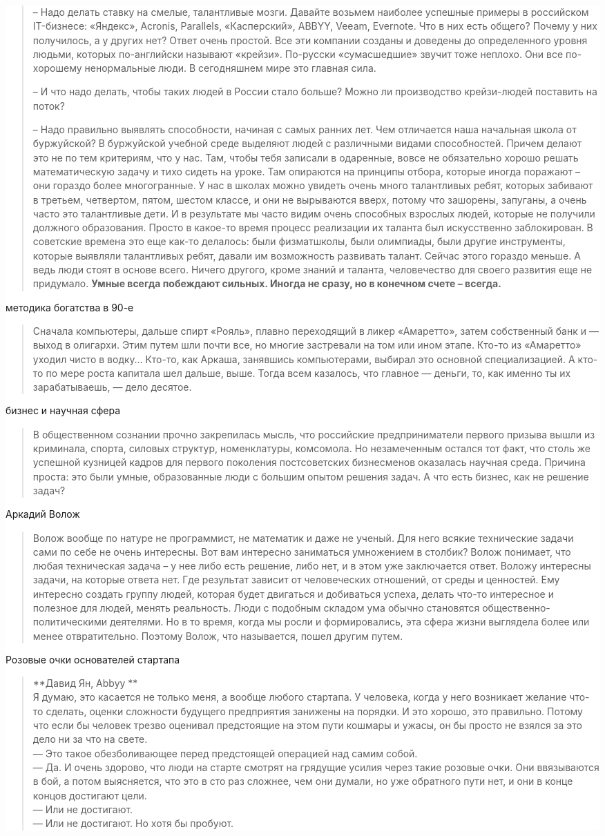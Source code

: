 > – Надо делать ставку на смелые, талантливые мозги. Давайте возьмем наиболее успешные примеры в российском IT-бизнесе: «Яндекс», Acronis, Parallels, «Касперский», ABBYY, Veeam, Evernote. Что в них есть общего? Почему у них получилось, а у других нет? Ответ очень простой. Все эти компании созданы и доведены до определенного уровня людьми, которых по-английски называют «крейзи». По-русски «сумасшедшие» звучит тоже неплохо. Они все по-хорошему ненормальные люди. В сегодняшнем мире это главная сила.
> 
> – И что надо делать, чтобы таких людей в России стало больше? Можно ли производство крейзи-людей поставить на поток?
> 
> – Надо правильно выявлять способности, начиная с самых ранних лет. Чем отличается наша начальная школа от буржуйской? В буржуйской учебной среде выделяют людей с различными видами способностей. Причем делают это не по тем критериям, что у нас. Там, чтобы тебя записали в одаренные, вовсе не обязательно хорошо решать математическую задачу и тихо сидеть на уроке. Там опираются на принципы отбора, которые иногда поражают – они гораздо более многогранные. У нас в школах можно увидеть очень много талантливых ребят, которых забивают в третьем, четвертом, пятом, шестом классе, и они не вырываются вверх, потому что зашорены, запуганы, а очень часто это талантливые дети. И в результате мы часто видим очень способных взрослых людей, которые не получили должного образования. Просто в какое-то время процесс реализации их таланта был искусственно заблокирован. В советские времена это еще как-то делалось: были физматшколы, были олимпиады, были другие инструменты, которые выявляли талантливых ребят, давали им возможность развивать талант. Сейчас этого гораздо меньше. А ведь люди стоят в основе всего. Ничего другого, кроме знаний и таланта, человечество для своего развития еще не придумало. **Умные всегда побеждают сильных. Иногда не сразу, но в конечном счете – всегда.**

методика богатства в 90-е

> Сначала компьютеры, дальше спирт «Рояль», плавно переходящий в ликер «Амаретто», затем собственный банк и — выход в олигархи. Этим путем шли почти все, но многие застревали на том или ином этапе. Кто-то из «Амаретто» уходил чисто в водку… Кто-то, как Аркаша, занявшись компьютерами, выбирал это основной специализацией. А кто-то по мере роста капитала шел дальше, выше. Тогда всем казалось, что главное — деньги, то, как именно ты их зарабатываешь, — дело десятое.

бизнес и научная сфера

> В общественном сознании прочно закрепилась мысль, что российские предприниматели первого призыва вышли из криминала, спорта, силовых структур, номенклатуры, комсомола. Но незамеченным остался тот факт, что столь же успешной кузницей кадров для первого поколения постсоветских бизнесменов оказалась научная среда. Причина проста: это были умные, образованные люди с большим опытом решения задач. А что есть бизнес, как не решение задач?

Аркадий Волож

> Волож вообще по натуре не программист, не математик и даже не ученый. Для него всякие технические задачи сами по себе не очень интересны. Вот вам интересно заниматься умножением в столбик? Волож понимает, что любая техническая задача – у нее либо есть решение, либо нет, и в этом уже заключается ответ. Воложу интересны задачи, на которые ответа нет. Где результат зависит от человеческих отношений, от среды и ценностей. Ему интересно создать группу людей, которая будет двигаться и добиваться успеха, делать что-то интересное и полезное для людей, менять реальность. Люди с подобным складом ума обычно становятся общественно-политическими деятелями. Но в то время, когда мы росли и формировались, эта сфера жизни выглядела более или менее отвратительно. Поэтому Волож, что называется, пошел другим путем.

Розовые очки основателей стартапа

> **Давид Ян, Abbyy **  
>  Я думаю, это касается не только меня, а вообще любого стартапа. У человека, когда у него возникает желание что-то сделать, оценки сложности будущего предприятия занижены на порядки. И это хорошо, это правильно. Потому что если бы человек трезво оценивал предстоящие на этом пути кошмары и ужасы, он бы просто не взялся за это дело ни за что на свете.  
>  — Это такое обезболивающее перед предстоящей операцией над самим собой.  
>  — Да. И очень здорово, что люди на старте смотрят на грядущие усилия через такие розовые очки. Они ввязываются в бой, а потом выясняется, что это в сто раз сложнее, чем они думали, но уже обратного пути нет, и они в конце концов достигают цели.  
>  — Или не достигают.  
>  — Или не достигают. Но хотя бы пробуют.
